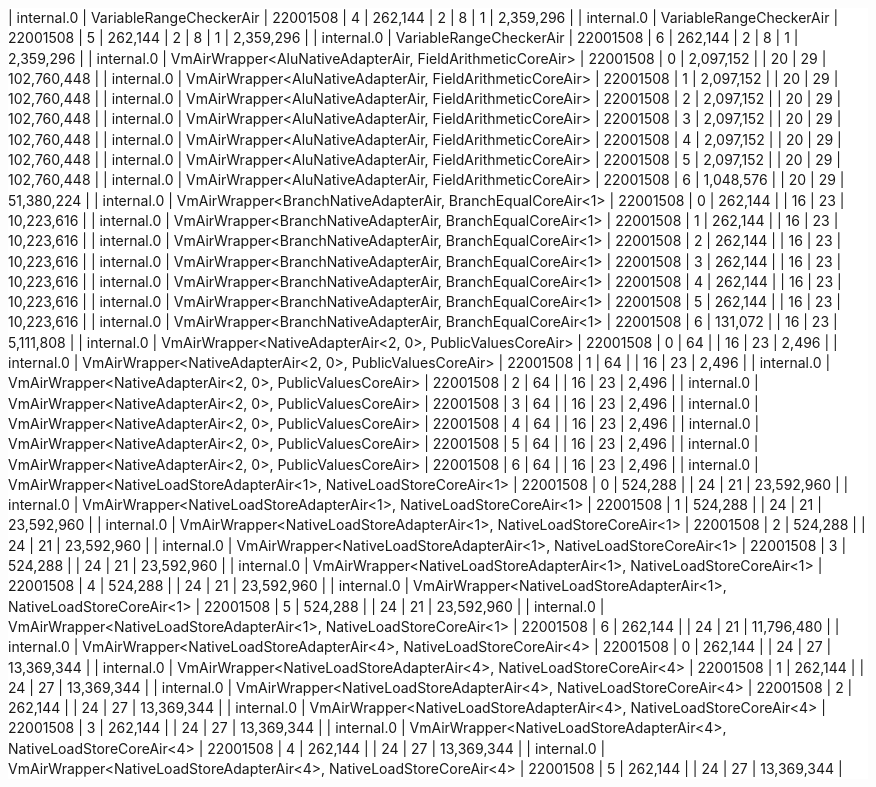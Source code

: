 | internal.0 | VariableRangeCheckerAir | 22001508 | 4 | 262,144 | 2 | 8 | 1 | 2,359,296 | 
| internal.0 | VariableRangeCheckerAir | 22001508 | 5 | 262,144 | 2 | 8 | 1 | 2,359,296 | 
| internal.0 | VariableRangeCheckerAir | 22001508 | 6 | 262,144 | 2 | 8 | 1 | 2,359,296 | 
| internal.0 | VmAirWrapper<AluNativeAdapterAir, FieldArithmeticCoreAir> | 22001508 | 0 | 2,097,152 |  | 20 | 29 | 102,760,448 | 
| internal.0 | VmAirWrapper<AluNativeAdapterAir, FieldArithmeticCoreAir> | 22001508 | 1 | 2,097,152 |  | 20 | 29 | 102,760,448 | 
| internal.0 | VmAirWrapper<AluNativeAdapterAir, FieldArithmeticCoreAir> | 22001508 | 2 | 2,097,152 |  | 20 | 29 | 102,760,448 | 
| internal.0 | VmAirWrapper<AluNativeAdapterAir, FieldArithmeticCoreAir> | 22001508 | 3 | 2,097,152 |  | 20 | 29 | 102,760,448 | 
| internal.0 | VmAirWrapper<AluNativeAdapterAir, FieldArithmeticCoreAir> | 22001508 | 4 | 2,097,152 |  | 20 | 29 | 102,760,448 | 
| internal.0 | VmAirWrapper<AluNativeAdapterAir, FieldArithmeticCoreAir> | 22001508 | 5 | 2,097,152 |  | 20 | 29 | 102,760,448 | 
| internal.0 | VmAirWrapper<AluNativeAdapterAir, FieldArithmeticCoreAir> | 22001508 | 6 | 1,048,576 |  | 20 | 29 | 51,380,224 | 
| internal.0 | VmAirWrapper<BranchNativeAdapterAir, BranchEqualCoreAir<1> | 22001508 | 0 | 262,144 |  | 16 | 23 | 10,223,616 | 
| internal.0 | VmAirWrapper<BranchNativeAdapterAir, BranchEqualCoreAir<1> | 22001508 | 1 | 262,144 |  | 16 | 23 | 10,223,616 | 
| internal.0 | VmAirWrapper<BranchNativeAdapterAir, BranchEqualCoreAir<1> | 22001508 | 2 | 262,144 |  | 16 | 23 | 10,223,616 | 
| internal.0 | VmAirWrapper<BranchNativeAdapterAir, BranchEqualCoreAir<1> | 22001508 | 3 | 262,144 |  | 16 | 23 | 10,223,616 | 
| internal.0 | VmAirWrapper<BranchNativeAdapterAir, BranchEqualCoreAir<1> | 22001508 | 4 | 262,144 |  | 16 | 23 | 10,223,616 | 
| internal.0 | VmAirWrapper<BranchNativeAdapterAir, BranchEqualCoreAir<1> | 22001508 | 5 | 262,144 |  | 16 | 23 | 10,223,616 | 
| internal.0 | VmAirWrapper<BranchNativeAdapterAir, BranchEqualCoreAir<1> | 22001508 | 6 | 131,072 |  | 16 | 23 | 5,111,808 | 
| internal.0 | VmAirWrapper<NativeAdapterAir<2, 0>, PublicValuesCoreAir> | 22001508 | 0 | 64 |  | 16 | 23 | 2,496 | 
| internal.0 | VmAirWrapper<NativeAdapterAir<2, 0>, PublicValuesCoreAir> | 22001508 | 1 | 64 |  | 16 | 23 | 2,496 | 
| internal.0 | VmAirWrapper<NativeAdapterAir<2, 0>, PublicValuesCoreAir> | 22001508 | 2 | 64 |  | 16 | 23 | 2,496 | 
| internal.0 | VmAirWrapper<NativeAdapterAir<2, 0>, PublicValuesCoreAir> | 22001508 | 3 | 64 |  | 16 | 23 | 2,496 | 
| internal.0 | VmAirWrapper<NativeAdapterAir<2, 0>, PublicValuesCoreAir> | 22001508 | 4 | 64 |  | 16 | 23 | 2,496 | 
| internal.0 | VmAirWrapper<NativeAdapterAir<2, 0>, PublicValuesCoreAir> | 22001508 | 5 | 64 |  | 16 | 23 | 2,496 | 
| internal.0 | VmAirWrapper<NativeAdapterAir<2, 0>, PublicValuesCoreAir> | 22001508 | 6 | 64 |  | 16 | 23 | 2,496 | 
| internal.0 | VmAirWrapper<NativeLoadStoreAdapterAir<1>, NativeLoadStoreCoreAir<1> | 22001508 | 0 | 524,288 |  | 24 | 21 | 23,592,960 | 
| internal.0 | VmAirWrapper<NativeLoadStoreAdapterAir<1>, NativeLoadStoreCoreAir<1> | 22001508 | 1 | 524,288 |  | 24 | 21 | 23,592,960 | 
| internal.0 | VmAirWrapper<NativeLoadStoreAdapterAir<1>, NativeLoadStoreCoreAir<1> | 22001508 | 2 | 524,288 |  | 24 | 21 | 23,592,960 | 
| internal.0 | VmAirWrapper<NativeLoadStoreAdapterAir<1>, NativeLoadStoreCoreAir<1> | 22001508 | 3 | 524,288 |  | 24 | 21 | 23,592,960 | 
| internal.0 | VmAirWrapper<NativeLoadStoreAdapterAir<1>, NativeLoadStoreCoreAir<1> | 22001508 | 4 | 524,288 |  | 24 | 21 | 23,592,960 | 
| internal.0 | VmAirWrapper<NativeLoadStoreAdapterAir<1>, NativeLoadStoreCoreAir<1> | 22001508 | 5 | 524,288 |  | 24 | 21 | 23,592,960 | 
| internal.0 | VmAirWrapper<NativeLoadStoreAdapterAir<1>, NativeLoadStoreCoreAir<1> | 22001508 | 6 | 262,144 |  | 24 | 21 | 11,796,480 | 
| internal.0 | VmAirWrapper<NativeLoadStoreAdapterAir<4>, NativeLoadStoreCoreAir<4> | 22001508 | 0 | 262,144 |  | 24 | 27 | 13,369,344 | 
| internal.0 | VmAirWrapper<NativeLoadStoreAdapterAir<4>, NativeLoadStoreCoreAir<4> | 22001508 | 1 | 262,144 |  | 24 | 27 | 13,369,344 | 
| internal.0 | VmAirWrapper<NativeLoadStoreAdapterAir<4>, NativeLoadStoreCoreAir<4> | 22001508 | 2 | 262,144 |  | 24 | 27 | 13,369,344 | 
| internal.0 | VmAirWrapper<NativeLoadStoreAdapterAir<4>, NativeLoadStoreCoreAir<4> | 22001508 | 3 | 262,144 |  | 24 | 27 | 13,369,344 | 
| internal.0 | VmAirWrapper<NativeLoadStoreAdapterAir<4>, NativeLoadStoreCoreAir<4> | 22001508 | 4 | 262,144 |  | 24 | 27 | 13,369,344 | 
| internal.0 | VmAirWrapper<NativeLoadStoreAdapterAir<4>, NativeLoadStoreCoreAir<4> | 22001508 | 5 | 262,144 |  | 24 | 27 | 13,369,344 | 